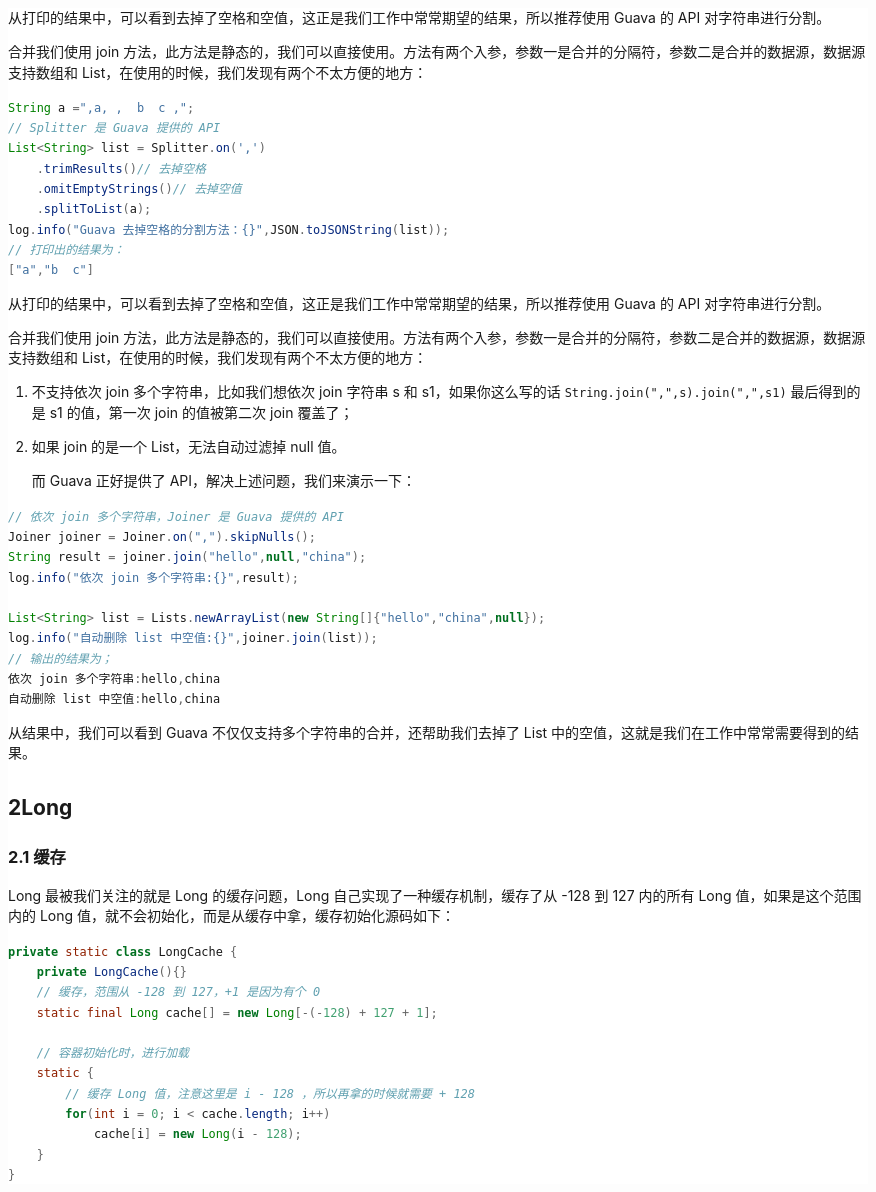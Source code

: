 从打印的结果中，可以看到去掉了空格和空值，这正是我们工作中常常期望的结果，所以推荐使用 Guava 的 API 对字符串进行分割。

合并我们使用 join 方法，此方法是静态的，我们可以直接使用。方法有两个入参，参数一是合并的分隔符，参数二是合并的数据源，数据源支持数组和 List，在使用的时候，我们发现有两个不太方便的地方：

```java
String a =",a, ,  b  c ,";
// Splitter 是 Guava 提供的 API 
List<String> list = Splitter.on(',')
    .trimResults()// 去掉空格
    .omitEmptyStrings()// 去掉空值
    .splitToList(a);
log.info("Guava 去掉空格的分割方法：{}",JSON.toJSONString(list));
// 打印出的结果为：
["a","b  c"]
```

从打印的结果中，可以看到去掉了空格和空值，这正是我们工作中常常期望的结果，所以推荐使用 Guava 的 API 对字符串进行分割。

合并我们使用 join 方法，此方法是静态的，我们可以直接使用。方法有两个入参，参数一是合并的分隔符，参数二是合并的数据源，数据源支持数组和 List，在使用的时候，我们发现有两个不太方便的地方：

1. 不支持依次 join 多个字符串，比如我们想依次 join 字符串 s 和 s1，如果你这么写的话 `String.join(",",s).join(",",s1)` 最后得到的是 s1 的值，第一次 join 的值被第二次 join 覆盖了；

2. 如果 join 的是一个 List，无法自动过滤掉 null 值。

   而 Guava 正好提供了 API，解决上述问题，我们来演示一下：

```java
// 依次 join 多个字符串，Joiner 是 Guava 提供的 API
Joiner joiner = Joiner.on(",").skipNulls();
String result = joiner.join("hello",null,"china");
log.info("依次 join 多个字符串:{}",result);

List<String> list = Lists.newArrayList(new String[]{"hello","china",null});
log.info("自动删除 list 中空值:{}",joiner.join(list));
// 输出的结果为；
依次 join 多个字符串:hello,china
自动删除 list 中空值:hello,china
```

从结果中，我们可以看到 Guava 不仅仅支持多个字符串的合并，还帮助我们去掉了 List 中的空值，这就是我们在工作中常常需要得到的结果。

## 2Long

### 2.1 缓存

Long 最被我们关注的就是 Long 的缓存问题，Long 自己实现了一种缓存机制，缓存了从 -128 到 127 内的所有 Long 值，如果是这个范围内的 Long 值，就不会初始化，而是从缓存中拿，缓存初始化源码如下：

```java
private static class LongCache {
    private LongCache(){}
    // 缓存，范围从 -128 到 127，+1 是因为有个 0
    static final Long cache[] = new Long[-(-128) + 127 + 1];

    // 容器初始化时，进行加载
    static {
        // 缓存 Long 值，注意这里是 i - 128 ，所以再拿的时候就需要 + 128
        for(int i = 0; i < cache.length; i++)
            cache[i] = new Long(i - 128);
    }
}
```
